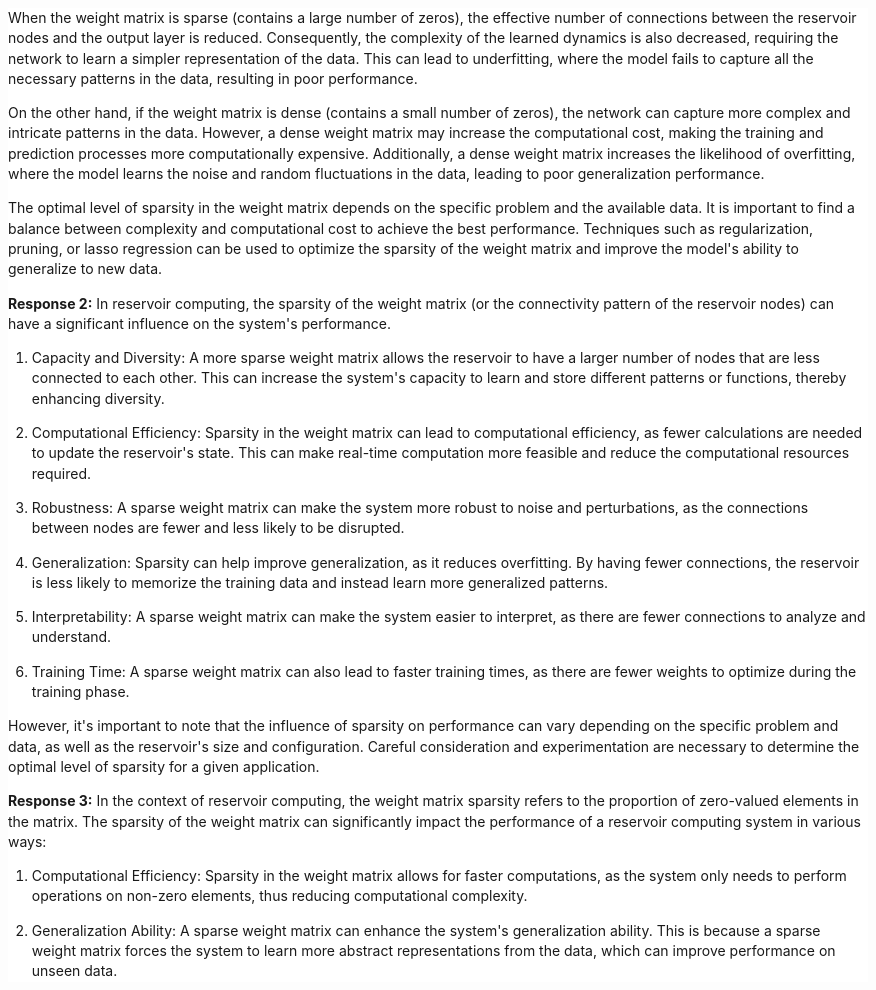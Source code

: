 When the weight matrix is sparse (contains a large number of zeros), the effective number of connections between the reservoir nodes and the output layer is reduced. Consequently, the complexity of the learned dynamics is also decreased, requiring the network to learn a simpler representation of the data. This can lead to underfitting, where the model fails to capture all the necessary patterns in the data, resulting in poor performance.

On the other hand, if the weight matrix is dense (contains a small number of zeros), the network can capture more complex and intricate patterns in the data. However, a dense weight matrix may increase the computational cost, making the training and prediction processes more computationally expensive. Additionally, a dense weight matrix increases the likelihood of overfitting, where the model learns the noise and random fluctuations in the data, leading to poor generalization performance.

The optimal level of sparsity in the weight matrix depends on the specific problem and the available data. It is important to find a balance between complexity and computational cost to achieve the best performance. Techniques such as regularization, pruning, or lasso regression can be used to optimize the sparsity of the weight matrix and improve the model's ability to generalize to new data.

**Response 2:**
 In reservoir computing, the sparsity of the weight matrix (or the connectivity pattern of the reservoir nodes) can have a significant influence on the system's performance.

1. Capacity and Diversity: A more sparse weight matrix allows the reservoir to have a larger number of nodes that are less connected to each other. This can increase the system's capacity to learn and store different patterns or functions, thereby enhancing diversity.

2. Computational Efficiency: Sparsity in the weight matrix can lead to computational efficiency, as fewer calculations are needed to update the reservoir's state. This can make real-time computation more feasible and reduce the computational resources required.

3. Robustness: A sparse weight matrix can make the system more robust to noise and perturbations, as the connections between nodes are fewer and less likely to be disrupted.

4. Generalization: Sparsity can help improve generalization, as it reduces overfitting. By having fewer connections, the reservoir is less likely to memorize the training data and instead learn more generalized patterns.

5. Interpretability: A sparse weight matrix can make the system easier to interpret, as there are fewer connections to analyze and understand.

6. Training Time: A sparse weight matrix can also lead to faster training times, as there are fewer weights to optimize during the training phase.

However, it's important to note that the influence of sparsity on performance can vary depending on the specific problem and data, as well as the reservoir's size and configuration. Careful consideration and experimentation are necessary to determine the optimal level of sparsity for a given application.

**Response 3:**
 In the context of reservoir computing, the weight matrix sparsity refers to the proportion of zero-valued elements in the matrix. The sparsity of the weight matrix can significantly impact the performance of a reservoir computing system in various ways:

1. Computational Efficiency: Sparsity in the weight matrix allows for faster computations, as the system only needs to perform operations on non-zero elements, thus reducing computational complexity.

2. Generalization Ability: A sparse weight matrix can enhance the system's generalization ability. This is because a sparse weight matrix forces the system to learn more abstract representations from the data, which can improve performance on unseen data.
